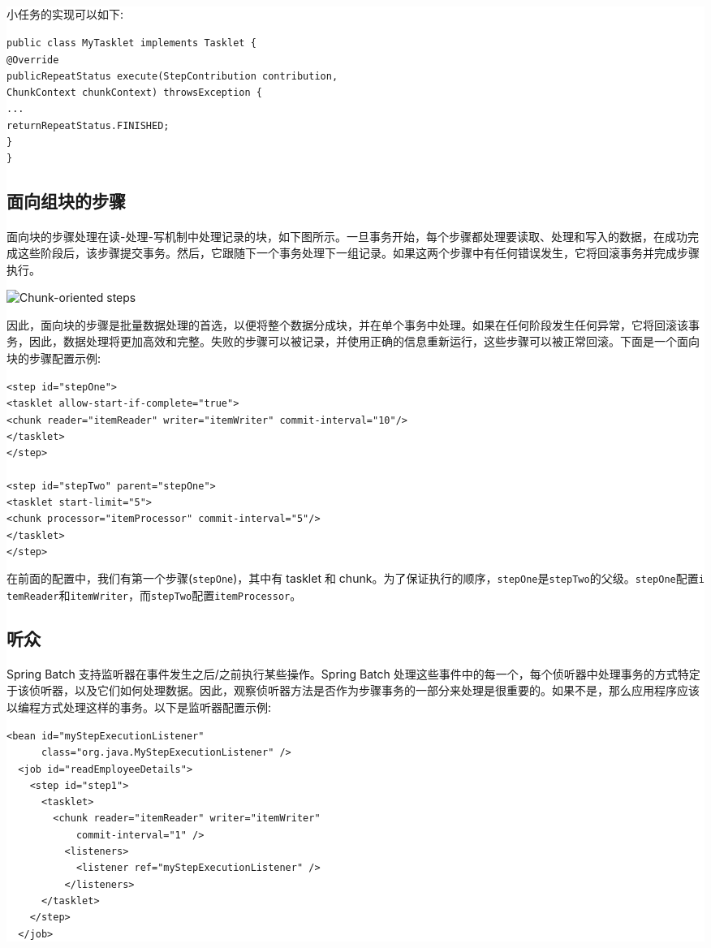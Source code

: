 小任务的实现可以如下:

```
public class MyTasklet implements Tasklet {
@Override
publicRepeatStatus execute(StepContribution contribution,
ChunkContext chunkContext) throwsException {
...
returnRepeatStatus.FINISHED;
}
}
```

## 面向组块的步骤

面向块的步骤处理在读-处理-写机制中处理记录的块，如下图所示。一旦事务开始，每个步骤都处理要读取、处理和写入的数据，在成功完成这些阶段后，该步骤提交事务。然后，它跟随下一个事务处理下一组记录。如果这两个步骤中有任何错误发生，它将回滚事务并完成步骤执行。

![Chunk-oriented steps](graphics/3372OS_04_01.jpg)

因此，面向块的步骤是批量数据处理的首选，以便将整个数据分成块，并在单个事务中处理。如果在任何阶段发生任何异常，它将回滚该事务，因此，数据处理将更加高效和完整。失败的步骤可以被记录，并使用正确的信息重新运行，这些步骤可以被正常回滚。下面是一个面向块的步骤配置示例:

```
<step id="stepOne">
<tasklet allow-start-if-complete="true">
<chunk reader="itemReader" writer="itemWriter" commit-interval="10"/>
</tasklet>
</step>

<step id="stepTwo" parent="stepOne">
<tasklet start-limit="5">
<chunk processor="itemProcessor" commit-interval="5"/>
</tasklet>
</step>
```

在前面的配置中，我们有第一个步骤(`stepOne`)，其中有 tasklet 和 chunk。为了保证执行的顺序，`stepOne`是`stepTwo`的父级。`stepOne`配置`itemReader`和`itemWriter`，而`stepTwo`配置`itemProcessor`。

## 听众

Spring Batch 支持监听器在事件发生之后/之前执行某些操作。Spring Batch 处理这些事件中的每一个，每个侦听器中处理事务的方式特定于该侦听器，以及它们如何处理数据。因此，观察侦听器方法是否作为步骤事务的一部分来处理是很重要的。如果不是，那么应用程序应该以编程方式处理这样的事务。以下是监听器配置示例:

```
<bean id="myStepExecutionListener" 
      class="org.java.MyStepExecutionListener" />
  <job id="readEmployeeDetails">
    <step id="step1">
      <tasklet>
        <chunk reader="itemReader" writer="itemWriter"
            commit-interval="1" />
          <listeners>
            <listener ref="myStepExecutionListener" />
          </listeners>
      </tasklet>
    </step>
  </job>
```
